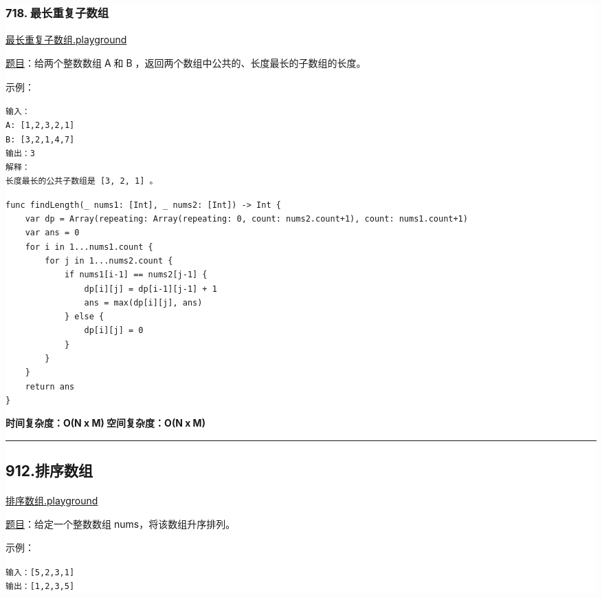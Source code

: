 ### 718. 最长重复子数组

[最长重复子数组.playground](https://github.com/sxxjaeho/iOS-Primer/blob/master/contents/arithmetic/code/最长重复子数组.playground)

[题目](https://leetcode-cn.com/problems/maximum-length-of-repeated-subarray/)：给两个整数数组 A 和 B ，返回两个数组中公共的、长度最长的子数组的长度。


示例：

```
输入：
A: [1,2,3,2,1]
B: [3,2,1,4,7]
输出：3
解释：
长度最长的公共子数组是 [3, 2, 1] 。
```

```
func findLength(_ nums1: [Int], _ nums2: [Int]) -> Int {
    var dp = Array(repeating: Array(repeating: 0, count: nums2.count+1), count: nums1.count+1)
    var ans = 0
    for i in 1...nums1.count {
        for j in 1...nums2.count {
            if nums1[i-1] == nums2[j-1] {
                dp[i][j] = dp[i-1][j-1] + 1
                ans = max(dp[i][j], ans)
            } else {
                dp[i][j] = 0
            }
        }
    }
    return ans
}
```

**时间复杂度：O(N x M) 
空间复杂度：O(N x M)**

***

## 912.排序数组

[排序数组.playground](https://github.com/sxxjaeho/iOS-Primer/blob/master/contents/arithmetic/code/排序数组.playground)

[题目](https://leetcode-cn.com/problems/sort-an-array/)：给定一个整数数组 nums，将该数组升序排列。

示例：

```
输入：[5,2,3,1]
输出：[1,2,3,5]
```
